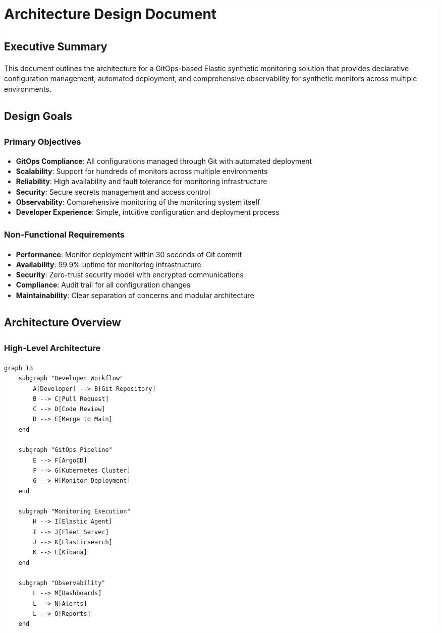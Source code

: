 # Architecture Design Document

## Executive Summary

This document outlines the architecture for a GitOps-based Elastic synthetic monitoring solution that provides declarative configuration management, automated deployment, and comprehensive observability for synthetic monitors across multiple environments.

## Design Goals

### Primary Objectives
- **GitOps Compliance**: All configurations managed through Git with automated deployment
- **Scalability**: Support for hundreds of monitors across multiple environments
- **Reliability**: High availability and fault tolerance for monitoring infrastructure
- **Security**: Secure secrets management and access control
- **Observability**: Comprehensive monitoring of the monitoring system itself
- **Developer Experience**: Simple, intuitive configuration and deployment process

### Non-Functional Requirements
- **Performance**: Monitor deployment within 30 seconds of Git commit
- **Availability**: 99.9% uptime for monitoring infrastructure
- **Security**: Zero-trust security model with encrypted communications
- **Compliance**: Audit trail for all configuration changes
- **Maintainability**: Clear separation of concerns and modular architecture

## Architecture Overview

### High-Level Architecture

```mermaid
graph TB
    subgraph "Developer Workflow"
        A[Developer] --> B[Git Repository]
        B --> C[Pull Request]
        C --> D[Code Review]
        D --> E[Merge to Main]
    end
    
    subgraph "GitOps Pipeline"
        E --> F[ArgoCD]
        F --> G[Kubernetes Cluster]
        G --> H[Monitor Deployment]
    end
    
    subgraph "Monitoring Execution"
        H --> I[Elastic Agent]
        I --> J[Fleet Server]
        J --> K[Elasticsearch]
        K --> L[Kibana]
    end
    
    subgraph "Observability"
        L --> M[Dashboards]
        L --> N[Alerts]
        L --> O[Reports]
    end
```

